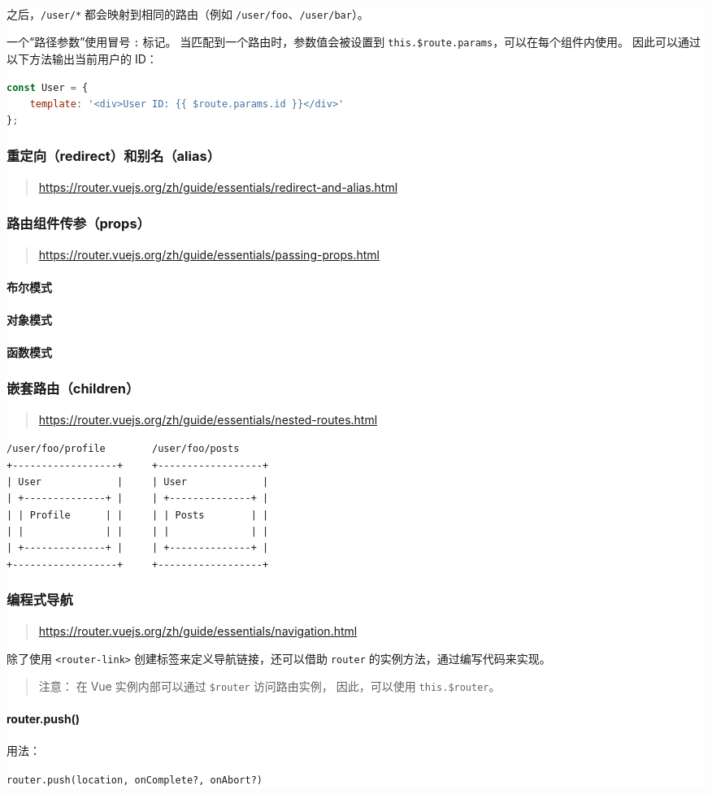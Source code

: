 之后，`/user/*` 都会映射到相同的路由（例如 `/user/foo`、`/user/bar`）。

一个“路径参数”使用冒号 `:` 标记。
当匹配到一个路由时，参数值会被设置到 `this.$route.params`，可以在每个组件内使用。
因此可以通过以下方法输出当前用户的 ID：

```javascript
const User = {
    template: '<div>User ID: {{ $route.params.id }}</div>'
};
```

### 重定向（redirect）和别名（alias）

> https://router.vuejs.org/zh/guide/essentials/redirect-and-alias.html

### 路由组件传参（props）

> https://router.vuejs.org/zh/guide/essentials/passing-props.html

#### 布尔模式

#### 对象模式

#### 函数模式

### 嵌套路由（children）

> https://router.vuejs.org/zh/guide/essentials/nested-routes.html

```text
/user/foo/profile        /user/foo/posts
+------------------+     +------------------+
| User             |     | User             |
| +--------------+ |     | +--------------+ |
| | Profile      | |     | | Posts        | |
| |              | |     | |              | |
| +--------------+ |     | +--------------+ |
+------------------+     +------------------+
```

### 编程式导航

> https://router.vuejs.org/zh/guide/essentials/navigation.html

除了使用 `<router-link>` 创建标签来定义导航链接，还可以借助 `router` 的实例方法，通过编写代码来实现。

> 注意：
> 在 Vue 实例内部可以通过 `$router` 访问路由实例，
> 因此，可以使用 `this.$router`。

#### router.push()

用法：

`router.push(location, onComplete?, onAbort?)`
